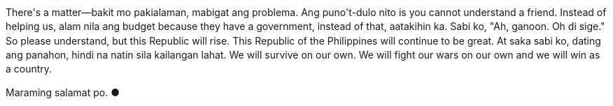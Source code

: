 There's a matter—bakit mo pakialaman, mabigat ang problema. Ang puno't-dulo nito is you cannot understand a friend. Instead of helping us, alam nila ang budget because they have a government, instead of that, aatakihin ka. Sabi ko, "Ah, ganoon. Oh di sige." So please understand, but this Republic will rise. This Republic of the Philippines will continue to be great. At saka sabi ko, dating ang panahon, hindi na natin sila kailangan lahat. We will survive on our own. We will fight our wars on our own and we will win as a country.

Maraming salamat po.
&#x25cf;


